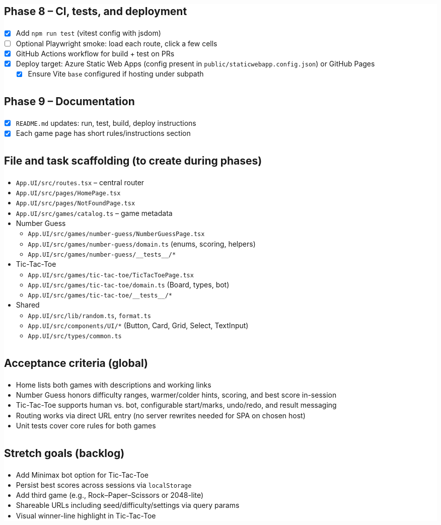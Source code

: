 ## Phase 8 – CI, tests, and deployment
- [x] Add `npm run test` (vitest config with jsdom)
- [ ] Optional Playwright smoke: load each route, click a few cells
- [x] GitHub Actions workflow for build + test on PRs
- [x] Deploy target: Azure Static Web Apps (config present in `public/staticwebapp.config.json`) or GitHub Pages
  - [x] Ensure Vite `base` configured if hosting under subpath

## Phase 9 – Documentation
- [x] `README.md` updates: run, test, build, deploy instructions
- [x] Each game page has short rules/instructions section

## File and task scaffolding (to create during phases)
- `App.UI/src/routes.tsx` – central router
- `App.UI/src/pages/HomePage.tsx`
- `App.UI/src/pages/NotFoundPage.tsx`
- `App.UI/src/games/catalog.ts` – game metadata
- Number Guess
  - `App.UI/src/games/number-guess/NumberGuessPage.tsx`
  - `App.UI/src/games/number-guess/domain.ts` (enums, scoring, helpers)
  - `App.UI/src/games/number-guess/__tests__/*`
- Tic-Tac-Toe
  - `App.UI/src/games/tic-tac-toe/TicTacToePage.tsx`
  - `App.UI/src/games/tic-tac-toe/domain.ts` (Board, types, bot)
  - `App.UI/src/games/tic-tac-toe/__tests__/*`
- Shared
  - `App.UI/src/lib/random.ts`, `format.ts`
  - `App.UI/src/components/UI/*` (Button, Card, Grid, Select, TextInput)
  - `App.UI/src/types/common.ts`

## Acceptance criteria (global)
- Home lists both games with descriptions and working links
- Number Guess honors difficulty ranges, warmer/colder hints, scoring, and best score in-session
- Tic-Tac-Toe supports human vs. bot, configurable start/marks, undo/redo, and result messaging
- Routing works via direct URL entry (no server rewrites needed for SPA on chosen host)
- Unit tests cover core rules for both games

## Stretch goals (backlog)
- Add Minimax bot option for Tic-Tac-Toe
- Persist best scores across sessions via `localStorage`
- Add third game (e.g., Rock–Paper–Scissors or 2048-lite)
- Shareable URLs including seed/difficulty/settings via query params
- Visual winner-line highlight in Tic-Tac-Toe


